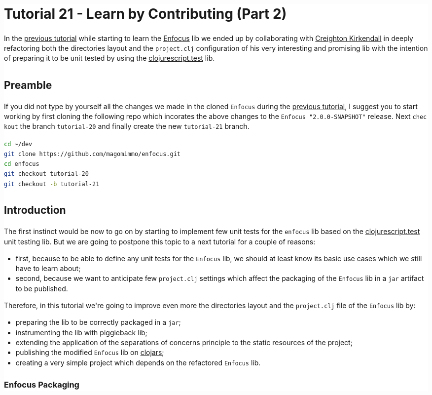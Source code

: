 # Tutorial 21 - Learn by Contributing (Part 2)

In the [previous tutorial][1] while starting to learn the [Enfocus][2]
lib we ended up by collaborating with [Creighton Kirkendall][3] in
deeply refactoring both the directories layout and the `project.clj`
configuration of his very interesting and promising lib with the
intention of preparing it to be unit tested by using the
[clojurescript.test][4] lib.

## Preamble

If you did not type by yourself all the changes we made in the cloned
`Enfocus` during the [previous tutorial][1], I suggest you to start
working by first cloning the following repo which incorates the above
changes to the `Enfocus "2.0.0-SNAPSHOT"` release. Next `checkout` the
branch `tutorial-20` and finally create the new `tutorial-21` branch.

```bash
cd ~/dev
git clone https://github.com/magomimmo/enfocus.git
cd enfocus
git checkout tutorial-20
git checkout -b tutorial-21
```

## Introduction

The first instinct would be now to go on by starting to implement few
unit tests for the `enfocus` lib based on the [clojurescript.test][4]
unit testing lib. But we are going to postpone this topic to a next
tutorial for a couple of reasons:

* first, because to be able to define any unit tests for the `Enfocus`
  lib, we should at least know its basic use cases which we still have
  to learn about;
* second, because we want to anticipate few `project.clj` settings
  which affect the packaging of the `Enfocus` lib in a `jar` artifact
  to be published.

Therefore, in this tutorial we're going to improve even more the
directories layout and the `project.clj` file of the `Enfocus` lib by:

* preparing the lib to be correctly packaged in a `jar`;
* instrumenting the lib with [piggieback][5] lib;
* extending the application of the separations of concerns principle
  to the static resources of the project;
* publishing the modified `Enfocus` lib on [clojars][6];
* creating a very simple project which depends on the refactored
  `Enfocus` lib.

### Enfocus Packaging


[1]: https://github.com/magomimmo/modern-cljs/blob/master/doc/tutorial-20.md
[2]: https://github.com/ckirkendall/enfocus
[3]: https://github.com/ckirkendall
[4]: https://github.com/cemerick/clojurescript.test
[5]: https://github.com/cemerick/piggieback
[6]: https://clojars.org/
[7]: https://github.com/magomimmo/modern-cljs/blob/master/doc/tutorial-19.md
[8]: https://github.com/magomimmo/modern-cljs/blob/master/doc/tutorial-18.md
[9]: http://en.wikipedia.org/wiki/Same_origin_policy
[10]: https://github.com/magomimmo/modern-cljs/blob/master/doc/tutorial-03.md
[11]: https://github.com/magomimmo/modern-cljs/blob/master/doc/tutorial-02.md
[12]: http://localhost:3000/
[13]: https://github.com/magomimmo/modern-cljs/blob/master/doc/tutorial-22.md
[14]: https://github.com/magomimmo/modern-cljs/blob/master/doc/tutorial-01.md